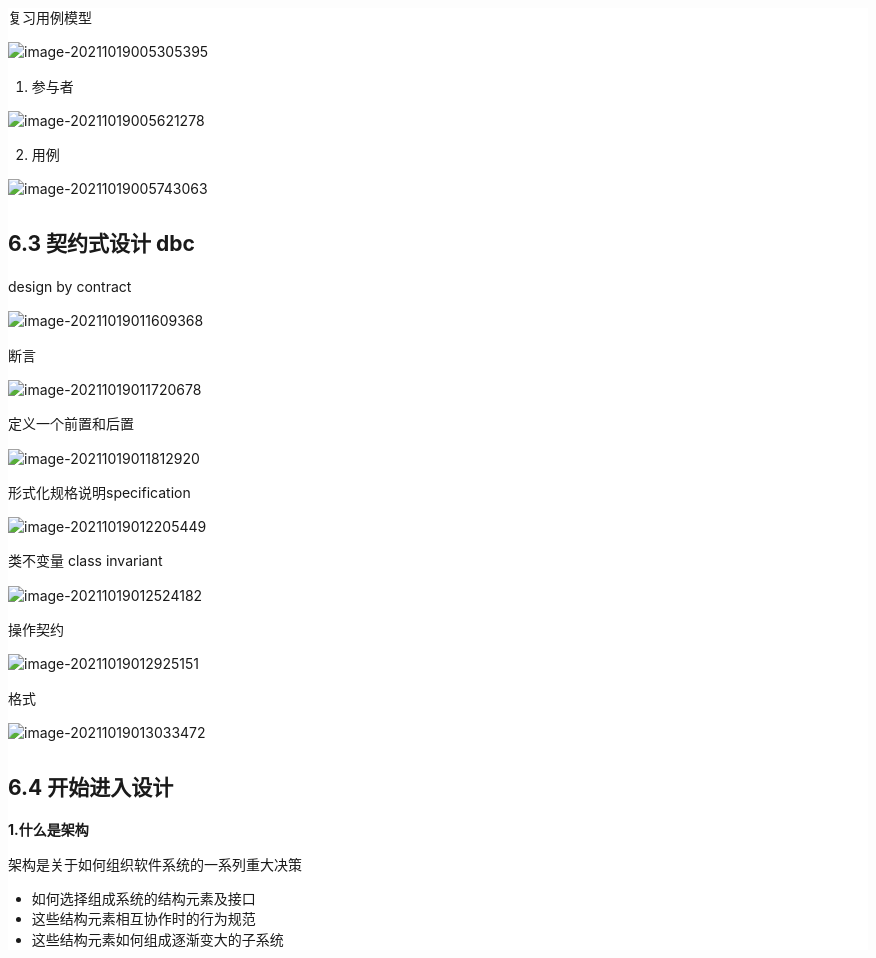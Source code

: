复习用例模型

![image-20211019005305395](C:\Users\lenovo\AppData\Roaming\Typora\typora-user-images\image-20211019005305395.png)

1. 参与者

![image-20211019005621278](https://caiyiimg.oss-cn-shanghai.aliyuncs.com/typora/20211019005622.png)

2. 用例

![image-20211019005743063](https://caiyiimg.oss-cn-shanghai.aliyuncs.com/typora/20211019005745.png)

## 6.3 契约式设计 dbc

design by contract

![image-20211019011609368](https://caiyiimg.oss-cn-shanghai.aliyuncs.com/typora/20211019011610.png)

断言

![image-20211019011720678](https://caiyiimg.oss-cn-shanghai.aliyuncs.com/typora/20211019011722.png)

定义一个前置和后置

![image-20211019011812920](https://caiyiimg.oss-cn-shanghai.aliyuncs.com/typora/20211019011814.png)

形式化规格说明specification

![image-20211019012205449](https://caiyiimg.oss-cn-shanghai.aliyuncs.com/typora/20211019012206.png)

类不变量 class invariant

![image-20211019012524182](https://caiyiimg.oss-cn-shanghai.aliyuncs.com/typora/20211019012525.png)

操作契约

![image-20211019012925151](https://caiyiimg.oss-cn-shanghai.aliyuncs.com/typora/20211019012926.png)

格式

![image-20211019013033472](https://caiyiimg.oss-cn-shanghai.aliyuncs.com/typora/20211019013034.png)





## 6.4 开始进入设计

**1.什么是架构**

架构是关于如何组织软件系统的一系列重大决策

- 如何选择组成系统的结构元素及接口
- 这些结构元素相互协作时的行为规范
- 这些结构元素如何组成逐渐变大的子系统
